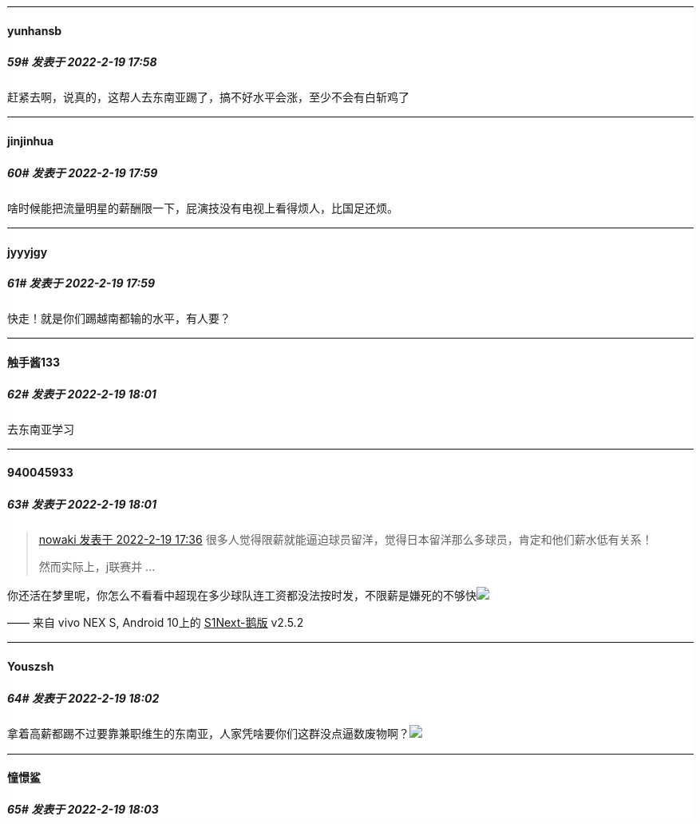 *****

####  yunhansb  
##### 59#       发表于 2022-2-19 17:58

赶紧去啊，说真的，这帮人去东南亚踢了，搞不好水平会涨，至少不会有白斩鸡了

*****

####  jinjinhua  
##### 60#       发表于 2022-2-19 17:59

啥时候能把流量明星的薪酬限一下，屁演技没有电视上看得烦人，比国足还烦。



*****

####  jyyyjgy  
##### 61#       发表于 2022-2-19 17:59

快走！就是你们踢越南都输的水平，有人要？

*****

####  触手酱133  
##### 62#       发表于 2022-2-19 18:01

去东南亚学习

*****

####  940045933  
##### 63#       发表于 2022-2-19 18:01

<blockquote><a href="httphttps://bbs.saraba1st.com/2b/forum.php?mod=redirect&amp;goto=findpost&amp;pid=54754324&amp;ptid=2053504" target="_blank">nowaki 发表于 2022-2-19 17:36</a>
很多人觉得限薪就能逼迫球员留洋，觉得日本留洋那么多球员，肯定和他们薪水低有关系！

然而实际上，j联赛并 ...</blockquote>
你还活在梦里呢，你怎么不看看中超现在多少球队连工资都没法按时发，不限薪是嫌死的不够快<img src="https://static.saraba1st.com/image/smiley/face2017/034.png" referrerpolicy="no-referrer">

—— 来自 vivo NEX S, Android 10上的 [S1Next-鹅版](https://github.com/ykrank/S1-Next/releases) v2.5.2

*****

####  Youszsh  
##### 64#       发表于 2022-2-19 18:02

拿着高薪都踢不过要靠兼职维生的东南亚，人家凭啥要你们这群没点逼数废物啊？<img src="https://static.saraba1st.com/image/smiley/face2017/004.gif" referrerpolicy="no-referrer">

*****

####  憧憬鲨  
##### 65#       发表于 2022-2-19 18:03
